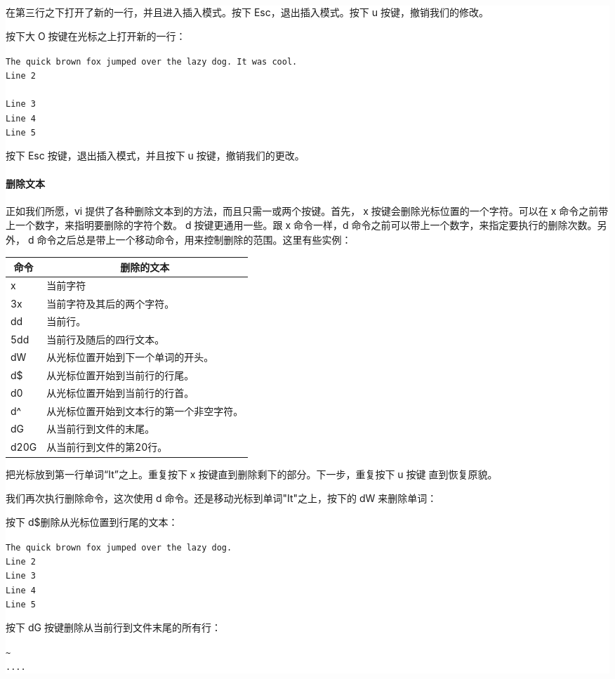 在第三行之下打开了新的一行，并且进入插入模式。按下 Esc，退出插入模式。按下 u 按键，撤销我们的修改。

按下大 O 按键在光标之上打开新的一行：

```
The quick brown fox jumped over the lazy dog. It was cool.
Line 2

Line 3
Line 4
Line 5
```

按下 Esc 按键，退出插入模式，并且按下 u 按键，撤销我们的更改。

#### 删除文本

正如我们所愿，vi 提供了各种删除文本到的方法，而且只需一或两个按键。首先， x 按键会删除光标位置的一个字符。可以在 x 命令之前带上一个数字，来指明要删除的字符个数。 d 按键更通用一些。跟 x 命令一样，d 命令之前可以带上一个数字，来指定要执行的删除次数。另外， d 命令之后总是带上一个移动命令，用来控制删除的范围。这里有些实例：

| 命令 | 删除的文本                               |
| ---- | ---------------------------------------- |
| x    | 当前字符                                 |
| 3x   | 当前字符及其后的两个字符。               |
| dd   | 当前行。                                 |
| 5dd  | 当前行及随后的四行文本。                 |
| dW   | 从光标位置开始到下一个单词的开头。       |
| d$   | 从光标位置开始到当前行的行尾。           |
| d0   | 从光标位置开始到当前行的行首。           |
| d^   | 从光标位置开始到文本行的第一个非空字符。 |
| dG   | 从当前行到文件的末尾。                   |
| d20G | 从当前行到文件的第20行。                 |

把光标放到第一行单词“It”之上。重复按下 x 按键直到删除剩下的部分。下一步，重复按下 u 按键 直到恢复原貌。

我们再次执行删除命令，这次使用 d 命令。还是移动光标到单词"It"之上，按下的 dW 来删除单词：

按下 d$删除从光标位置到行尾的文本：

```
The quick brown fox jumped over the lazy dog.
Line 2
Line 3
Line 4
Line 5
```

按下 dG 按键删除从当前行到文件末尾的所有行：

```
~
....
```
